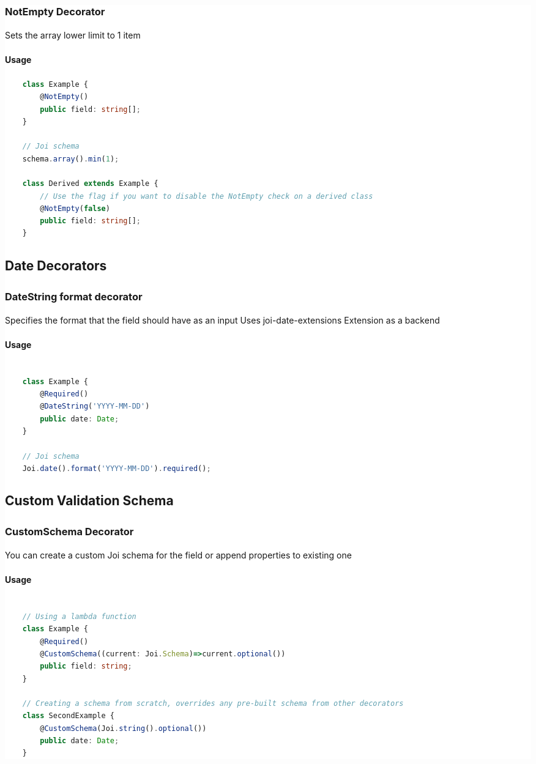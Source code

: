 ### NotEmpty Decorator

Sets the array lower limit to 1 item

#### Usage

```typescript
    class Example {
        @NotEmpty()
        public field: string[];
    }
    
    // Joi schema
    schema.array().min(1);
    
    class Derived extends Example {
        // Use the flag if you want to disable the NotEmpty check on a derived class
        @NotEmpty(false)
        public field: string[];
    }
```

## Date Decorators

### DateString format decorator

Specifies the format that the field should have as an input
Uses joi-date-extensions Extension as a backend

#### Usage

```typescript

    class Example {
        @Required()
        @DateString('YYYY-MM-DD')
        public date: Date;
    }

    // Joi schema
    Joi.date().format('YYYY-MM-DD').required();
```

## Custom Validation Schema

### CustomSchema Decorator

You can create a custom Joi schema for the field or append properties to existing one

#### Usage

```typescript

    // Using a lambda function
    class Example {
        @Required()
        @CustomSchema((current: Joi.Schema)=>current.optional())
        public field: string;
    }

    // Creating a schema from scratch, overrides any pre-built schema from other decorators
    class SecondExample {
        @CustomSchema(Joi.string().optional())
        public date: Date;
    }
```